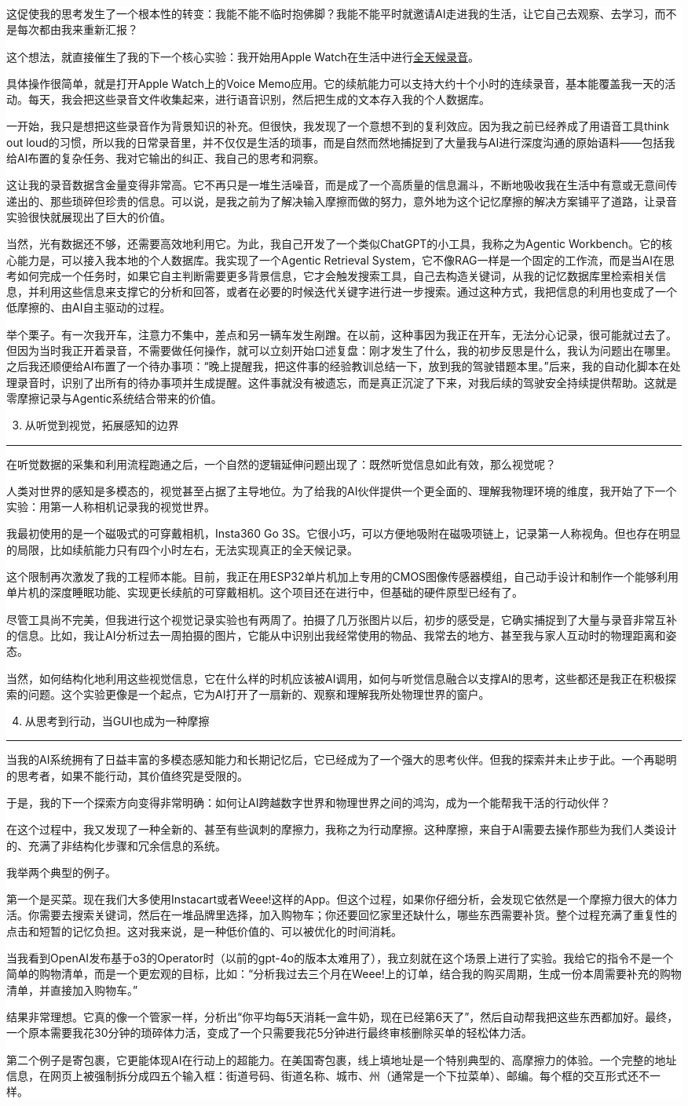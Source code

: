 这促使我的思考发生了一个根本性的转变：我能不能不临时抱佛脚？我能不能平时就邀请AI走进我的生活，让它自己去观察、去学习，而不是每次都由我来重新汇报？

这个想法，就直接催生了我的下一个核心实验：我开始用Apple Watch在生活中进行[全天候录音](https://yage.ai/life-api-part2.html)。

具体操作很简单，就是打开Apple Watch上的Voice Memo应用。它的续航能力可以支持大约十个小时的连续录音，基本能覆盖我一天的活动。每天，我会把这些录音文件收集起来，进行语音识别，然后把生成的文本存入我的个人数据库。

一开始，我只是想把这些录音作为背景知识的补充。但很快，我发现了一个意想不到的复利效应。因为我之前已经养成了用语音工具think out loud的习惯，所以我的日常录音里，并不仅仅是生活的琐事，而是自然而然地捕捉到了大量我与AI进行深度沟通的原始语料——包括我给AI布置的复杂任务、我对它输出的纠正、我自己的思考和洞察。

这让我的录音数据含金量变得非常高。它不再只是一堆生活噪音，而是成了一个高质量的信息漏斗，不断地吸收我在生活中有意或无意间传递出的、那些琐碎但珍贵的信息。可以说，是我之前为了解决输入摩擦而做的努力，意外地为这个记忆摩擦的解决方案铺平了道路，让录音实验很快就展现出了巨大的价值。

当然，光有数据还不够，还需要高效地利用它。为此，我自己开发了一个类似ChatGPT的小工具，我称之为Agentic Workbench。它的核心能力是，可以接入我本地的个人数据库。我实现了一个Agentic Retrieval System，它不像RAG一样是一个固定的工作流，而是当AI在思考如何完成一个任务时，如果它自主判断需要更多背景信息，它才会触发搜索工具，自己去构造关键词，从我的记忆数据库里检索相关信息，并利用这些信息来支撑它的分析和回答，或者在必要的时候迭代关键字进行进一步搜索。通过这种方式，我把信息的利用也变成了一个低摩擦的、由AI自主驱动的过程。

举个栗子。有一次我开车，注意力不集中，差点和另一辆车发生剐蹭。在以前，这种事因为我正在开车，无法分心记录，很可能就过去了。但因为当时我正开着录音，不需要做任何操作，就可以立刻开始口述复盘：刚才发生了什么，我的初步反思是什么，我认为问题出在哪里。之后我还顺便给AI布置了一个待办事项：“晚上提醒我，把这件事的经验教训总结一下，放到我的驾驶错题本里。”后来，我的自动化脚本在处理录音时，识别了出所有的待办事项并生成提醒。这件事就没有被遗忘，而是真正沉淀了下来，对我后续的驾驶安全持续提供帮助。这就是零摩擦记录与Agentic系统结合带来的价值。

3. 从听觉到视觉，拓展感知的边界
-----------------

在听觉数据的采集和利用流程跑通之后，一个自然的逻辑延伸问题出现了：既然听觉信息如此有效，那么视觉呢？

人类对世界的感知是多模态的，视觉甚至占据了主导地位。为了给我的AI伙伴提供一个更全面的、理解我物理环境的维度，我开始了下一个实验：用第一人称相机记录我的视觉世界。

我最初使用的是一个磁吸式的可穿戴相机，Insta360 Go 3S。它很小巧，可以方便地吸附在磁吸项链上，记录第一人称视角。但也存在明显的局限，比如续航能力只有四个小时左右，无法实现真正的全天候记录。

这个限制再次激发了我的工程师本能。目前，我正在用ESP32单片机加上专用的CMOS图像传感器模组，自己动手设计和制作一个能够利用单片机的深度睡眠功能、实现更长续航的可穿戴相机。这个项目还在进行中，但基础的硬件原型已经有了。

尽管工具尚不完美，但我进行这个视觉记录实验也有两周了。拍摄了几万张图片以后，初步的感受是，它确实捕捉到了大量与录音非常互补的信息。比如，我让AI分析过去一周拍摄的图片，它能从中识别出我经常使用的物品、我常去的地方、甚至我与家人互动时的物理距离和姿态。

当然，如何结构化地利用这些视觉信息，它在什么样的时机应该被AI调用，如何与听觉信息融合以支撑AI的思考，这些都还是我正在积极探索的问题。这个实验更像是一个起点，它为AI打开了一扇新的、观察和理解我所处物理世界的窗户。

4. 从思考到行动，当GUI也成为一种摩擦
---------------------

当我的AI系统拥有了日益丰富的多模态感知能力和长期记忆后，它已经成为了一个强大的思考伙伴。但我的探索并未止步于此。一个再聪明的思考者，如果不能行动，其价值终究是受限的。

于是，我的下一个探索方向变得非常明确：如何让AI跨越数字世界和物理世界之间的鸿沟，成为一个能帮我干活的行动伙伴？

在这个过程中，我又发现了一种全新的、甚至有些讽刺的摩擦力，我称之为行动摩擦。这种摩擦，来自于AI需要去操作那些为我们人类设计的、充满了非结构化步骤和冗余信息的系统。

我举两个典型的例子。

第一个是买菜。现在我们大多使用Instacart或者Weee!这样的App。但这个过程，如果你仔细分析，会发现它依然是一个摩擦力很大的体力活。你需要去搜索关键词，然后在一堆品牌里选择，加入购物车；你还要回忆家里还缺什么，哪些东西需要补货。整个过程充满了重复性的点击和短暂的记忆负担。这对我来说，是一种低价值的、可以被优化的时间消耗。

当我看到OpenAI发布基于o3的Operator时（以前的gpt-4o的版本太难用了），我立刻就在这个场景上进行了实验。我给它的指令不是一个简单的购物清单，而是一个更宏观的目标，比如：“分析我过去三个月在Weee!上的订单，结合我的购买周期，生成一份本周需要补充的购物清单，并直接加入购物车。”

结果非常理想。它真的像一个管家一样，分析出“你平均每5天消耗一盒牛奶，现在已经第6天了”，然后自动帮我把这些东西都加好。最终，一个原本需要我花30分钟的琐碎体力活，变成了一个只需要我花5分钟进行最终审核删除买单的轻松体力活。

第二个例子是寄包裹，它更能体现AI在行动上的超能力。在美国寄包裹，线上填地址是一个特别典型的、高摩擦力的体验。一个完整的地址信息，在网页上被强制拆分成四五个输入框：街道号码、街道名称、城市、州（通常是一个下拉菜单）、邮编。每个框的交互形式还不一样。
